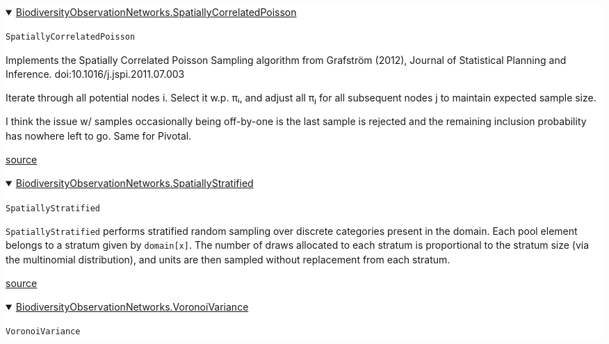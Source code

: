 </details>

<details class='jldocstring custom-block' open>
<summary><a id='BiodiversityObservationNetworks.SpatiallyCorrelatedPoisson' href='#BiodiversityObservationNetworks.SpatiallyCorrelatedPoisson'><span class="jlbinding">BiodiversityObservationNetworks.SpatiallyCorrelatedPoisson</span></a> <Badge type="info" class="jlObjectType jlType" text="Type" /></summary>



```julia
SpatiallyCorrelatedPoisson
```


Implements the Spatially Correlated Poisson Sampling algorithm from Grafström (2012), Journal of Statistical Planning and Inference. doi:10.1016/j.jspi.2011.07.003

Iterate through all potential nodes i. Select it w.p. πᵢ, and adjust all πⱼ for all subsequent nodes j to maintain expected sample size.

I think the issue w/ samples occasionally being off-by-one is the last sample is rejected and the remaining inclusion probability has nowhere left to go. Same for Pivotal.


<Badge type="info" class="source-link" text="source"><a href="https://github.com/PoisotLab/BiodiversityObservationNetworks.jl/blob/2ed8696b3d44b3b2c793acc5356a58f221dd8b47/src/samplers/spatiallycorrelatedpoisson.jl#L1-L9" target="_blank" rel="noreferrer">source</a></Badge>

</details>

<details class='jldocstring custom-block' open>
<summary><a id='BiodiversityObservationNetworks.SpatiallyStratified' href='#BiodiversityObservationNetworks.SpatiallyStratified'><span class="jlbinding">BiodiversityObservationNetworks.SpatiallyStratified</span></a> <Badge type="info" class="jlObjectType jlType" text="Type" /></summary>



```julia
SpatiallyStratified
```


`SpatiallyStratified` performs stratified random sampling over discrete categories present in the domain. Each pool element belongs to a stratum given by `domain[x]`. The number of draws allocated to each stratum is proportional to the stratum size (via the multinomial distribution), and units are then sampled without replacement from each stratum.


<Badge type="info" class="source-link" text="source"><a href="https://github.com/PoisotLab/BiodiversityObservationNetworks.jl/blob/2ed8696b3d44b3b2c793acc5356a58f221dd8b47/src/samplers/stratified.jl#L1-L8" target="_blank" rel="noreferrer">source</a></Badge>

</details>

<details class='jldocstring custom-block' open>
<summary><a id='BiodiversityObservationNetworks.VoronoiVariance' href='#BiodiversityObservationNetworks.VoronoiVariance'><span class="jlbinding">BiodiversityObservationNetworks.VoronoiVariance</span></a> <Badge type="info" class="jlObjectType jlType" text="Type" /></summary>



```julia
VoronoiVariance
```

